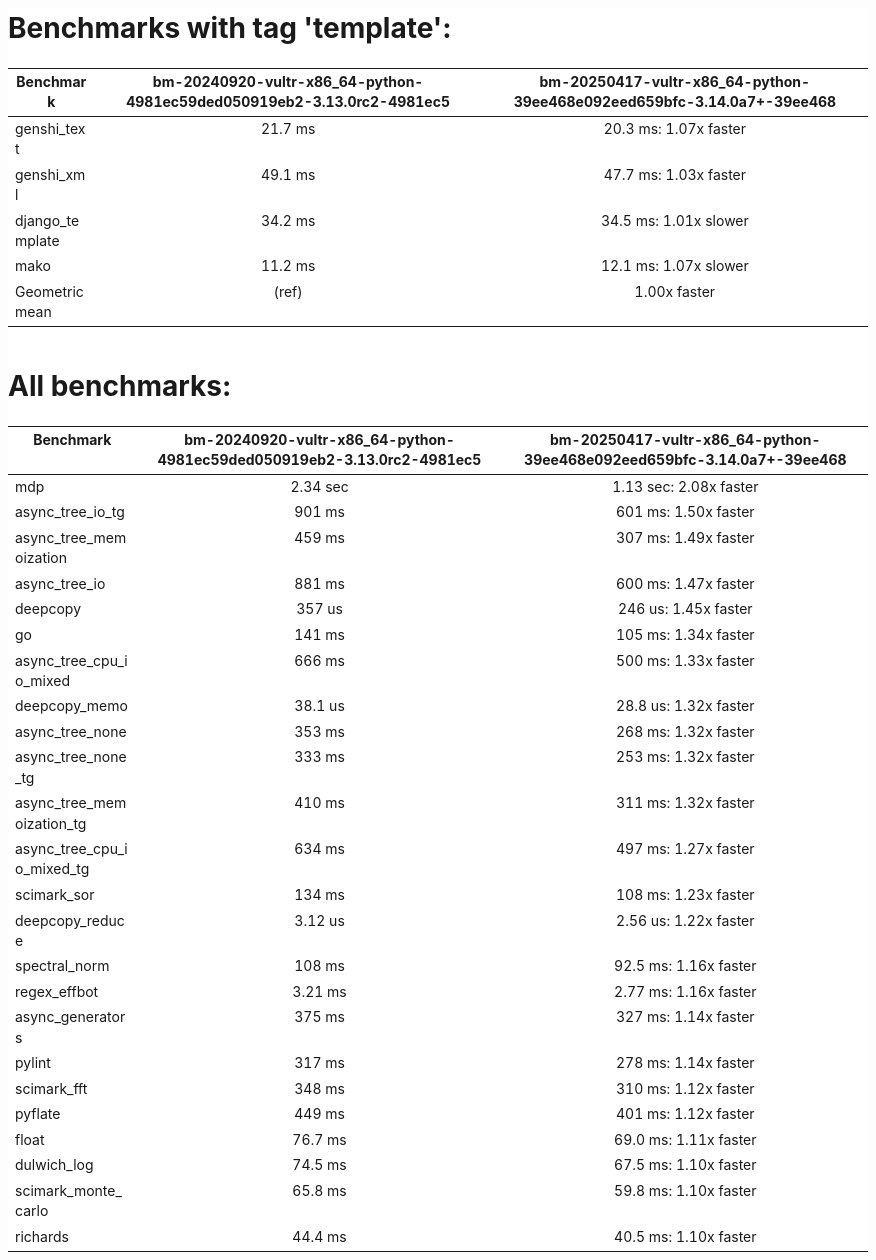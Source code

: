 Benchmarks with tag 'template':
===============================

| Benchmark       | bm-20240920-vultr-x86_64-python-4981ec59ded050919eb2-3.13.0rc2-4981ec5 | bm-20250417-vultr-x86_64-python-39ee468e092eed659bfc-3.14.0a7+-39ee468 |
|-----------------|:----------------------------------------------------------------------:|:----------------------------------------------------------------------:|
| genshi_text     | 21.7 ms                                                                | 20.3 ms: 1.07x faster                                                  |
| genshi_xml      | 49.1 ms                                                                | 47.7 ms: 1.03x faster                                                  |
| django_template | 34.2 ms                                                                | 34.5 ms: 1.01x slower                                                  |
| mako            | 11.2 ms                                                                | 12.1 ms: 1.07x slower                                                  |
| Geometric mean  | (ref)                                                                  | 1.00x faster                                                           |

All benchmarks:
===============

| Benchmark                  | bm-20240920-vultr-x86_64-python-4981ec59ded050919eb2-3.13.0rc2-4981ec5 | bm-20250417-vultr-x86_64-python-39ee468e092eed659bfc-3.14.0a7+-39ee468 |
|----------------------------|:----------------------------------------------------------------------:|:----------------------------------------------------------------------:|
| mdp                        | 2.34 sec                                                               | 1.13 sec: 2.08x faster                                                 |
| async_tree_io_tg           | 901 ms                                                                 | 601 ms: 1.50x faster                                                   |
| async_tree_memoization     | 459 ms                                                                 | 307 ms: 1.49x faster                                                   |
| async_tree_io              | 881 ms                                                                 | 600 ms: 1.47x faster                                                   |
| deepcopy                   | 357 us                                                                 | 246 us: 1.45x faster                                                   |
| go                         | 141 ms                                                                 | 105 ms: 1.34x faster                                                   |
| async_tree_cpu_io_mixed    | 666 ms                                                                 | 500 ms: 1.33x faster                                                   |
| deepcopy_memo              | 38.1 us                                                                | 28.8 us: 1.32x faster                                                  |
| async_tree_none            | 353 ms                                                                 | 268 ms: 1.32x faster                                                   |
| async_tree_none_tg         | 333 ms                                                                 | 253 ms: 1.32x faster                                                   |
| async_tree_memoization_tg  | 410 ms                                                                 | 311 ms: 1.32x faster                                                   |
| async_tree_cpu_io_mixed_tg | 634 ms                                                                 | 497 ms: 1.27x faster                                                   |
| scimark_sor                | 134 ms                                                                 | 108 ms: 1.23x faster                                                   |
| deepcopy_reduce            | 3.12 us                                                                | 2.56 us: 1.22x faster                                                  |
| spectral_norm              | 108 ms                                                                 | 92.5 ms: 1.16x faster                                                  |
| regex_effbot               | 3.21 ms                                                                | 2.77 ms: 1.16x faster                                                  |
| async_generators           | 375 ms                                                                 | 327 ms: 1.14x faster                                                   |
| pylint                     | 317 ms                                                                 | 278 ms: 1.14x faster                                                   |
| scimark_fft                | 348 ms                                                                 | 310 ms: 1.12x faster                                                   |
| pyflate                    | 449 ms                                                                 | 401 ms: 1.12x faster                                                   |
| float                      | 76.7 ms                                                                | 69.0 ms: 1.11x faster                                                  |
| dulwich_log                | 74.5 ms                                                                | 67.5 ms: 1.10x faster                                                  |
| scimark_monte_carlo        | 65.8 ms                                                                | 59.8 ms: 1.10x faster                                                  |
| richards                   | 44.4 ms                                                                | 40.5 ms: 1.10x faster                                                  |